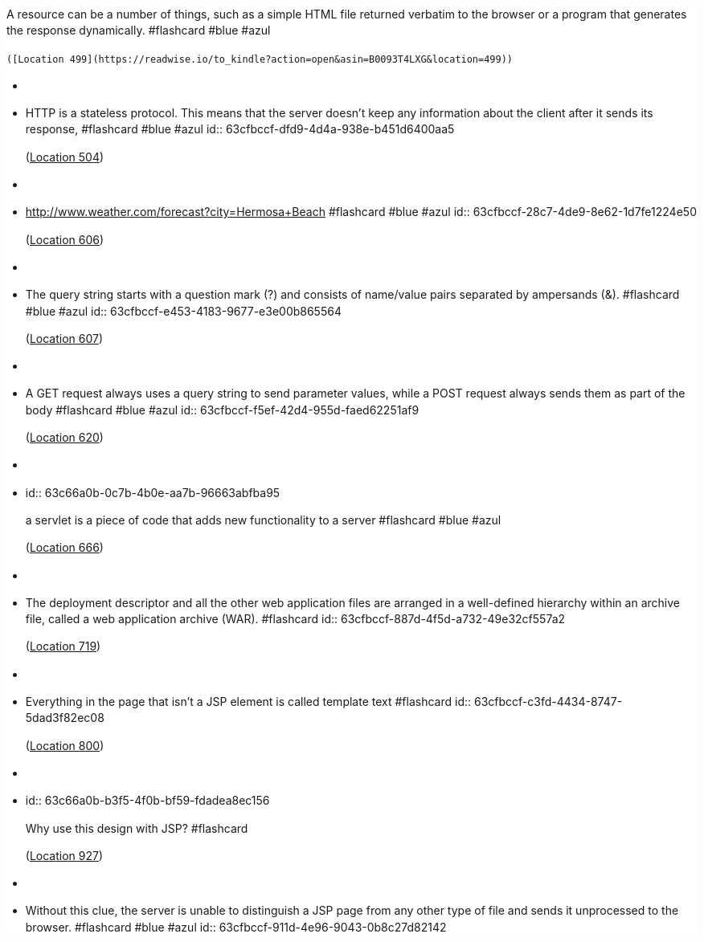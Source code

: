   A resource can be a number of things, such as a simple HTML file returned verbatim to the browser or a program that generates the response dynamically. #flashcard  #blue #azul 
  
  
    ([Location 499](https://readwise.io/to_kindle?action=open&asin=B0093T4LXG&location=499))
-
- HTTP is a stateless protocol. This means that the server doesn’t keep any information about the client after it sends its response, #flashcard  #blue #azul 
  id:: 63cfbccf-dfd9-4d4a-938e-b451d6400aa5
  
  
    ([Location 504](https://readwise.io/to_kindle?action=open&asin=B0093T4LXG&location=504))
-
- http://www.weather.com/forecast?city=Hermosa+Beach #flashcard  #blue #azul 
  id:: 63cfbccf-28c7-4de9-8e62-1d7fe1224e50
  
  
    ([Location 606](https://readwise.io/to_kindle?action=open&asin=B0093T4LXG&location=606))
-
- The query string starts with a question mark (?) and consists of name/value pairs separated by ampersands (&). #flashcard  #blue #azul 
  id:: 63cfbccf-e453-4183-9677-e3e00b865564
  
  
    ([Location 607](https://readwise.io/to_kindle?action=open&asin=B0093T4LXG&location=607))
-
- A GET request always uses a query string to send parameter values, while a POST request always sends them as part of the body #flashcard  #blue #azul 
  id:: 63cfbccf-f5ef-42d4-955d-faed62251af9
  
  
    ([Location 620](https://readwise.io/to_kindle?action=open&asin=B0093T4LXG&location=620))
-
- id:: 63c66a0b-0c7b-4b0e-aa7b-96663abfba95
  
  a servlet is a piece of code that adds new functionality to a server #flashcard  #blue #azul 
  
  
    ([Location 666](https://readwise.io/to_kindle?action=open&asin=B0093T4LXG&location=666))
-
- The deployment descriptor and all the other web application files are arranged in a well-defined hierarchy within an archive file, called a web application archive (WAR). #flashcard 
  id:: 63cfbccf-887d-4f5d-a732-49e32cf557a2
  
  
    ([Location 719](https://readwise.io/to_kindle?action=open&asin=B0093T4LXG&location=719))
-
- Everything in the page that isn’t a JSP element is called template text #flashcard 
  id:: 63cfbccf-c3fd-4434-8747-5dad3f82ec08
  
  
    ([Location 800](https://readwise.io/to_kindle?action=open&asin=B0093T4LXG&location=800))
-
- id:: 63c66a0b-b3f5-4f0b-bf59-fdadea8ec156
  
  Why use this design with JSP? #flashcard 
  
  
    ([Location 927](https://readwise.io/to_kindle?action=open&asin=B0093T4LXG&location=927))
-
- Without this clue, the server is unable to distinguish a JSP page from any other type of file and sends it unprocessed to the browser. #flashcard  #blue #azul 
  id:: 63cfbccf-911d-4e96-9043-0b8c27d82142
  